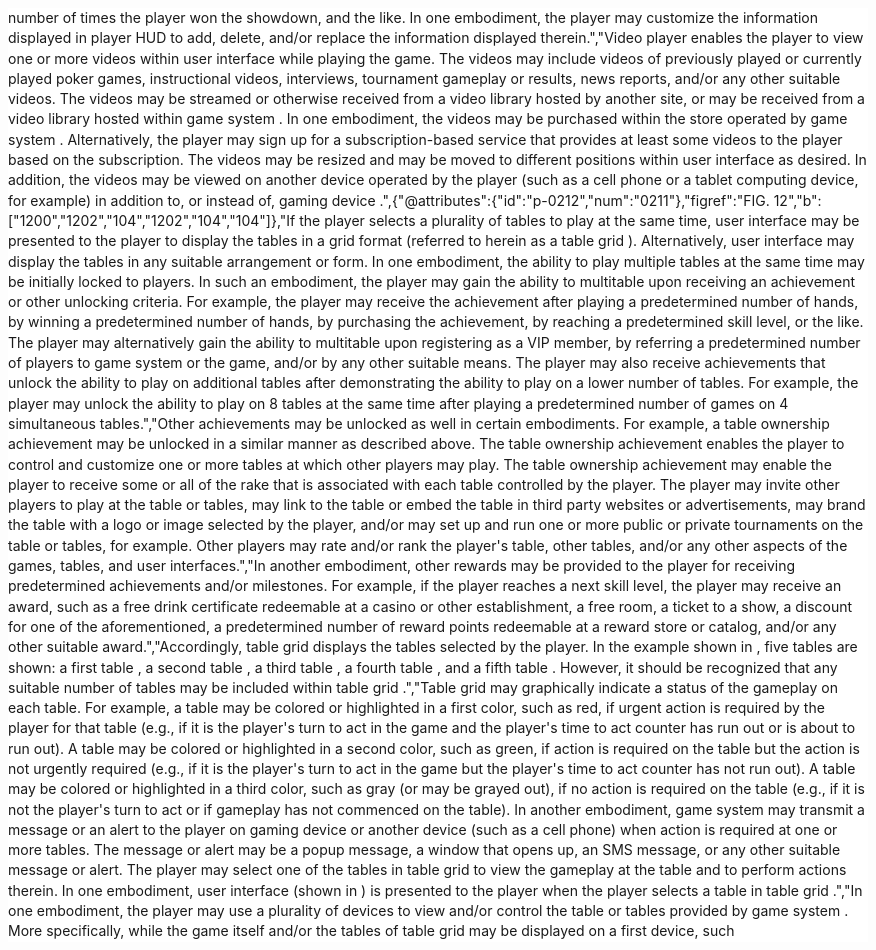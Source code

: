 number of times the player won the showdown, and the like. In one embodiment, the player may customize the information displayed in player HUD  to add, delete, and\/or replace the information displayed therein.","Video player  enables the player to view one or more videos within user interface  while playing the game. The videos may include videos of previously played or currently played poker games, instructional videos, interviews, tournament gameplay or results, news reports, and\/or any other suitable videos. The videos may be streamed or otherwise received from a video library hosted by another site, or may be received from a video library hosted within game system . In one embodiment, the videos may be purchased within the store operated by game system . Alternatively, the player may sign up for a subscription-based service that provides at least some videos to the player based on the subscription. The videos may be resized and may be moved to different positions within user interface  as desired. In addition, the videos may be viewed on another device operated by the player (such as a cell phone or a tablet computing device, for example) in addition to, or instead of, gaming device .",{"@attributes":{"id":"p-0212","num":"0211"},"figref":"FIG. 12","b":["1200","1202","104","1202","104","104"]},"If the player selects a plurality of tables to play at the same time, user interface  may be presented to the player to display the tables in a grid format (referred to herein as a table grid ). Alternatively, user interface  may display the tables in any suitable arrangement or form. In one embodiment, the ability to play multiple tables at the same time may be initially locked to players. In such an embodiment, the player may gain the ability to multitable upon receiving an achievement or other unlocking criteria. For example, the player may receive the achievement after playing a predetermined number of hands, by winning a predetermined number of hands, by purchasing the achievement, by reaching a predetermined skill level, or the like. The player may alternatively gain the ability to multitable upon registering as a VIP member, by referring a predetermined number of players to game system  or the game, and\/or by any other suitable means. The player may also receive achievements that unlock the ability to play on additional tables after demonstrating the ability to play on a lower number of tables. For example, the player may unlock the ability to play on 8 tables at the same time after playing a predetermined number of games on 4 simultaneous tables.","Other achievements may be unlocked as well in certain embodiments. For example, a table ownership achievement may be unlocked in a similar manner as described above. The table ownership achievement enables the player to control and customize one or more tables at which other players may play. The table ownership achievement may enable the player to receive some or all of the rake that is associated with each table controlled by the player. The player may invite other players to play at the table or tables, may link to the table or embed the table in third party websites or advertisements, may brand the table with a logo or image selected by the player, and\/or may set up and run one or more public or private tournaments on the table or tables, for example. Other players may rate and\/or rank the player's table, other tables, and\/or any other aspects of the games, tables, and user interfaces.","In another embodiment, other rewards may be provided to the player for receiving predetermined achievements and\/or milestones. For example, if the player reaches a next skill level, the player may receive an award, such as a free drink certificate redeemable at a casino or other establishment, a free room, a ticket to a show, a discount for one of the aforementioned, a predetermined number of reward points redeemable at a reward store or catalog, and\/or any other suitable award.","Accordingly, table grid  displays the tables selected by the player. In the example shown in , five tables are shown: a first table , a second table , a third table , a fourth table , and a fifth table . However, it should be recognized that any suitable number of tables may be included within table grid .","Table grid  may graphically indicate a status of the gameplay on each table. For example, a table may be colored or highlighted in a first color, such as red, if urgent action is required by the player for that table (e.g., if it is the player's turn to act in the game and the player's time to act counter has run out or is about to run out). A table may be colored or highlighted in a second color, such as green, if action is required on the table but the action is not urgently required (e.g., if it is the player's turn to act in the game but the player's time to act counter has not run out). A table may be colored or highlighted in a third color, such as gray (or may be grayed out), if no action is required on the table (e.g., if it is not the player's turn to act or if gameplay has not commenced on the table). In another embodiment, game system  may transmit a message or an alert to the player on gaming device  or another device (such as a cell phone) when action is required at one or more tables. The message or alert may be a popup message, a window that opens up, an SMS message, or any other suitable message or alert. The player may select one of the tables in table grid  to view the gameplay at the table and to perform actions therein. In one embodiment, user interface  (shown in ) is presented to the player when the player selects a table in table grid .","In one embodiment, the player may use a plurality of devices to view and\/or control the table or tables provided by game system . More specifically, while the game itself and\/or the tables of table grid  may be displayed on a first device, such